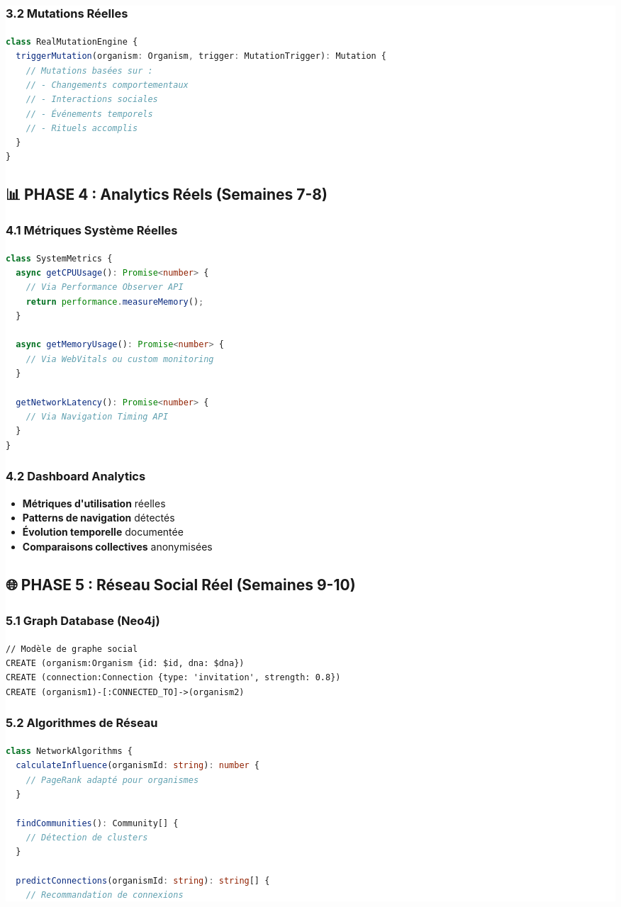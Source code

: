 ### 3.2 Mutations Réelles
```typescript
class RealMutationEngine {
  triggerMutation(organism: Organism, trigger: MutationTrigger): Mutation {
    // Mutations basées sur :
    // - Changements comportementaux
    // - Interactions sociales
    // - Événements temporels
    // - Rituels accomplis
  }
}
```

## 📊 PHASE 4 : Analytics Réels (Semaines 7-8)

### 4.1 Métriques Système Réelles
```typescript
class SystemMetrics {
  async getCPUUsage(): Promise<number> {
    // Via Performance Observer API
    return performance.measureMemory();
  }
  
  async getMemoryUsage(): Promise<number> {
    // Via WebVitals ou custom monitoring
  }
  
  getNetworkLatency(): Promise<number> {
    // Via Navigation Timing API
  }
}
```

### 4.2 Dashboard Analytics
- **Métriques d'utilisation** réelles
- **Patterns de navigation** détectés
- **Évolution temporelle** documentée
- **Comparaisons collectives** anonymisées

## 🌐 PHASE 5 : Réseau Social Réel (Semaines 9-10)

### 5.1 Graph Database (Neo4j)
```cypher
// Modèle de graphe social
CREATE (organism:Organism {id: $id, dna: $dna})
CREATE (connection:Connection {type: 'invitation', strength: 0.8})
CREATE (organism1)-[:CONNECTED_TO]->(organism2)
```

### 5.2 Algorithmes de Réseau
```typescript
class NetworkAlgorithms {
  calculateInfluence(organismId: string): number {
    // PageRank adapté pour organismes
  }
  
  findCommunities(): Community[] {
    // Détection de clusters
  }
  
  predictConnections(organismId: string): string[] {
    // Recommandation de connexions
```